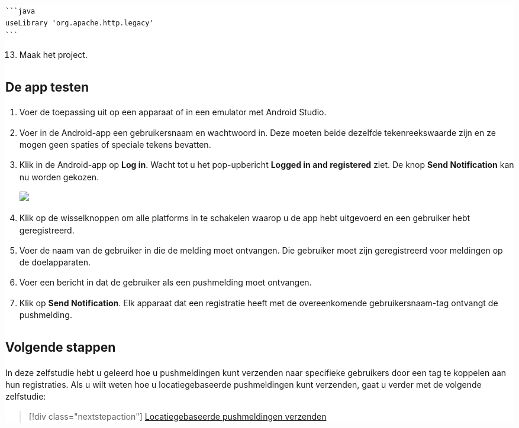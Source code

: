     ```java
    useLibrary 'org.apache.http.legacy'
    ```
13. Maak het project.

## <a name="test-the-app"></a>De app testen

1. Voer de toepassing uit op een apparaat of in een emulator met Android Studio.
2. Voer in de Android-app een gebruikersnaam en wachtwoord in. Deze moeten beide dezelfde tekenreekswaarde zijn en ze mogen geen spaties of speciale tekens bevatten.
3. Klik in de Android-app op **Log in**. Wacht tot u het pop-upbericht **Logged in and registered** ziet. De knop **Send Notification** kan nu worden gekozen.

    ![][A2]
4. Klik op de wisselknoppen om alle platforms in te schakelen waarop u de app hebt uitgevoerd en een gebruiker hebt geregistreerd.
5. Voer de naam van de gebruiker in die de melding moet ontvangen. Die gebruiker moet zijn geregistreerd voor meldingen op de doelapparaten.
6. Voer een bericht in dat de gebruiker als een pushmelding moet ontvangen.
7. Klik op **Send Notification**.  Elk apparaat dat een registratie heeft met de overeenkomende gebruikersnaam-tag ontvangt de pushmelding.

## <a name="next-steps"></a>Volgende stappen

In deze zelfstudie hebt u geleerd hoe u pushmeldingen kunt verzenden naar specifieke gebruikers door een tag te koppelen aan hun registraties. Als u wilt weten hoe u locatiegebaseerde pushmeldingen kunt verzenden, gaat u verder met de volgende zelfstudie:

> [!div class="nextstepaction"]
>[Locatiegebaseerde pushmeldingen verzenden](notification-hubs-push-bing-spatial-data-geofencing-notification.md)

[A1]: ./media/notification-hubs-aspnet-backend-android-notify-users/android-notify-users.png
[A2]: ./media/notification-hubs-aspnet-backend-android-notify-users/android-notify-users-enter-password.png
